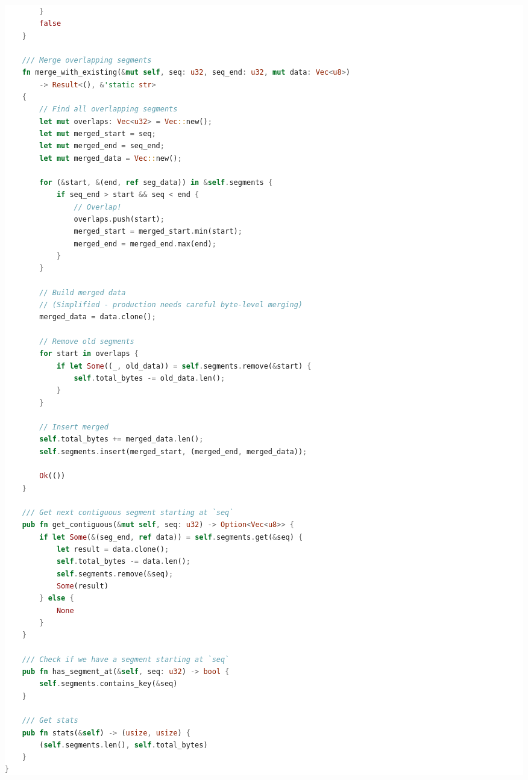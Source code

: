 ```rust
        }
        false
    }
    
    /// Merge overlapping segments
    fn merge_with_existing(&mut self, seq: u32, seq_end: u32, mut data: Vec<u8>) 
        -> Result<(), &'static str> 
    {
        // Find all overlapping segments
        let mut overlaps: Vec<u32> = Vec::new();
        let mut merged_start = seq;
        let mut merged_end = seq_end;
        let mut merged_data = Vec::new();
        
        for (&start, &(end, ref seg_data)) in &self.segments {
            if seq_end > start && seq < end {
                // Overlap!
                overlaps.push(start);
                merged_start = merged_start.min(start);
                merged_end = merged_end.max(end);
            }
        }
        
        // Build merged data
        // (Simplified - production needs careful byte-level merging)
        merged_data = data.clone();
        
        // Remove old segments
        for start in overlaps {
            if let Some((_, old_data)) = self.segments.remove(&start) {
                self.total_bytes -= old_data.len();
            }
        }
        
        // Insert merged
        self.total_bytes += merged_data.len();
        self.segments.insert(merged_start, (merged_end, merged_data));
        
        Ok(())
    }
    
    /// Get next contiguous segment starting at `seq`
    pub fn get_contiguous(&mut self, seq: u32) -> Option<Vec<u8>> {
        if let Some(&(seg_end, ref data)) = self.segments.get(&seq) {
            let result = data.clone();
            self.total_bytes -= data.len();
            self.segments.remove(&seq);
            Some(result)
        } else {
            None
        }
    }
    
    /// Check if we have a segment starting at `seq`
    pub fn has_segment_at(&self, seq: u32) -> bool {
        self.segments.contains_key(&seq)
    }
    
    /// Get stats
    pub fn stats(&self) -> (usize, usize) {
        (self.segments.len(), self.total_bytes)
    }
}
```